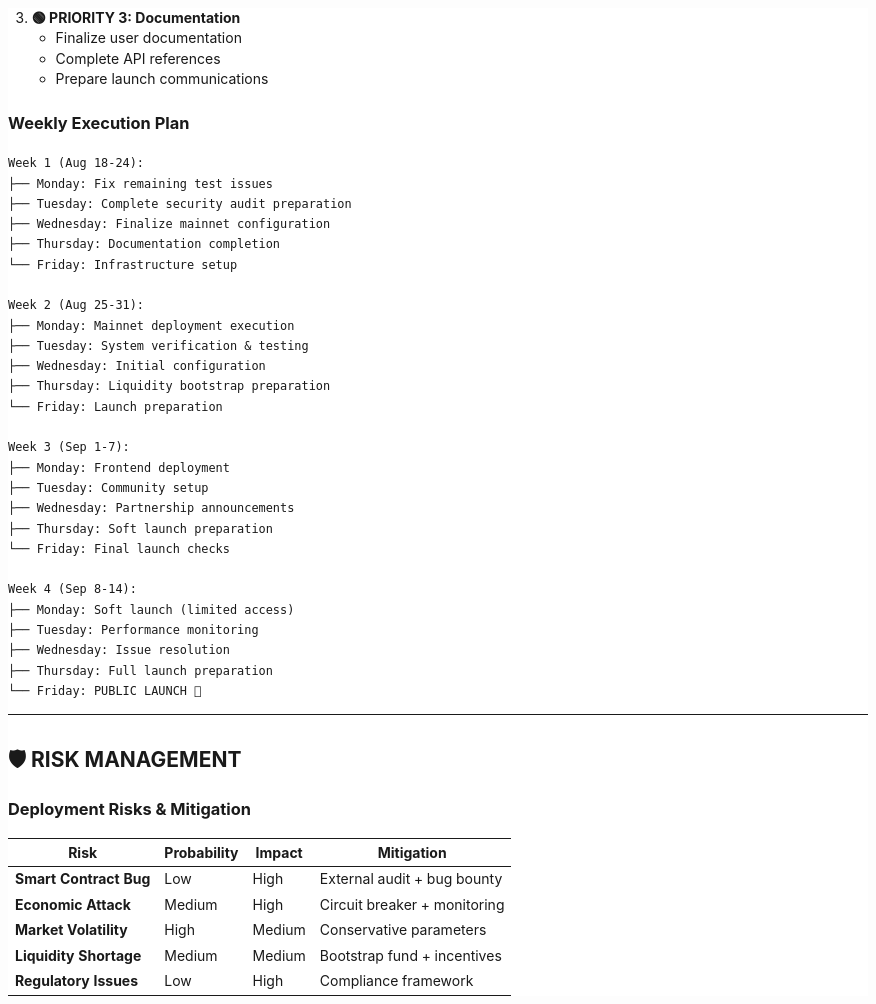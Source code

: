 3. **🟢 PRIORITY 3: Documentation**
   - Finalize user documentation
   - Complete API references
   - Prepare launch communications

### **Weekly Execution Plan**

```text
Week 1 (Aug 18-24):
├── Monday: Fix remaining test issues
├── Tuesday: Complete security audit preparation
├── Wednesday: Finalize mainnet configuration
├── Thursday: Documentation completion
└── Friday: Infrastructure setup

Week 2 (Aug 25-31):
├── Monday: Mainnet deployment execution
├── Tuesday: System verification & testing
├── Wednesday: Initial configuration
├── Thursday: Liquidity bootstrap preparation
└── Friday: Launch preparation

Week 3 (Sep 1-7):
├── Monday: Frontend deployment
├── Tuesday: Community setup
├── Wednesday: Partnership announcements
├── Thursday: Soft launch preparation
└── Friday: Final launch checks

Week 4 (Sep 8-14):
├── Monday: Soft launch (limited access)
├── Tuesday: Performance monitoring
├── Wednesday: Issue resolution
├── Thursday: Full launch preparation
└── Friday: PUBLIC LAUNCH 🚀
```

---

## 🛡️ **RISK MANAGEMENT**

### **Deployment Risks & Mitigation**

| Risk | Probability | Impact | Mitigation |
|------|-------------|--------|------------|
| **Smart Contract Bug** | Low | High | External audit + bug bounty |
| **Economic Attack** | Medium | High | Circuit breaker + monitoring |
| **Market Volatility** | High | Medium | Conservative parameters |
| **Liquidity Shortage** | Medium | Medium | Bootstrap fund + incentives |
| **Regulatory Issues** | Low | High | Compliance framework |
